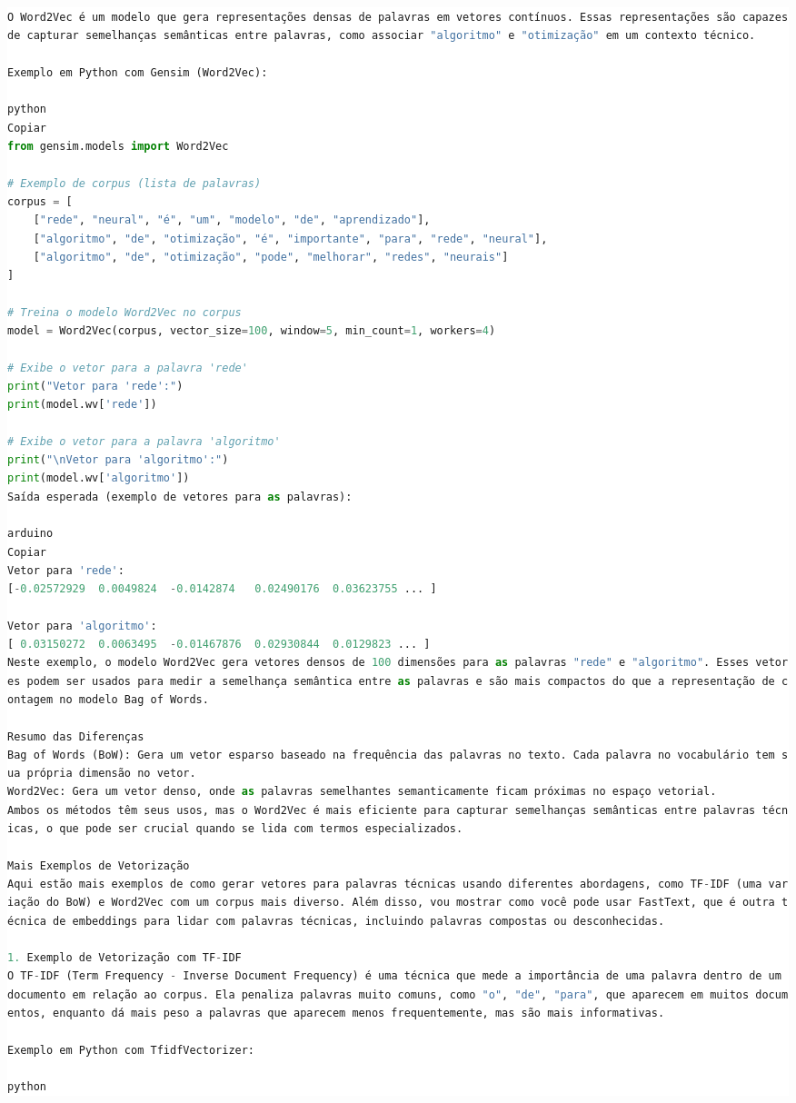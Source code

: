```python
O Word2Vec é um modelo que gera representações densas de palavras em vetores contínuos. Essas representações são capazes de capturar semelhanças semânticas entre palavras, como associar "algoritmo" e "otimização" em um contexto técnico.

Exemplo em Python com Gensim (Word2Vec):

python
Copiar
from gensim.models import Word2Vec

# Exemplo de corpus (lista de palavras)
corpus = [
    ["rede", "neural", "é", "um", "modelo", "de", "aprendizado"],
    ["algoritmo", "de", "otimização", "é", "importante", "para", "rede", "neural"],
    ["algoritmo", "de", "otimização", "pode", "melhorar", "redes", "neurais"]
]

# Treina o modelo Word2Vec no corpus
model = Word2Vec(corpus, vector_size=100, window=5, min_count=1, workers=4)

# Exibe o vetor para a palavra 'rede'
print("Vetor para 'rede':")
print(model.wv['rede'])

# Exibe o vetor para a palavra 'algoritmo'
print("\nVetor para 'algoritmo':")
print(model.wv['algoritmo'])
Saída esperada (exemplo de vetores para as palavras):

arduino
Copiar
Vetor para 'rede':
[-0.02572929  0.0049824  -0.0142874   0.02490176  0.03623755 ... ]

Vetor para 'algoritmo':
[ 0.03150272  0.0063495  -0.01467876  0.02930844  0.0129823 ... ]
Neste exemplo, o modelo Word2Vec gera vetores densos de 100 dimensões para as palavras "rede" e "algoritmo". Esses vetores podem ser usados para medir a semelhança semântica entre as palavras e são mais compactos do que a representação de contagem no modelo Bag of Words.

Resumo das Diferenças
Bag of Words (BoW): Gera um vetor esparso baseado na frequência das palavras no texto. Cada palavra no vocabulário tem sua própria dimensão no vetor.
Word2Vec: Gera um vetor denso, onde as palavras semelhantes semanticamente ficam próximas no espaço vetorial.
Ambos os métodos têm seus usos, mas o Word2Vec é mais eficiente para capturar semelhanças semânticas entre palavras técnicas, o que pode ser crucial quando se lida com termos especializados.

Mais Exemplos de Vetorização
Aqui estão mais exemplos de como gerar vetores para palavras técnicas usando diferentes abordagens, como TF-IDF (uma variação do BoW) e Word2Vec com um corpus mais diverso. Além disso, vou mostrar como você pode usar FastText, que é outra técnica de embeddings para lidar com palavras técnicas, incluindo palavras compostas ou desconhecidas.

1. Exemplo de Vetorização com TF-IDF
O TF-IDF (Term Frequency - Inverse Document Frequency) é uma técnica que mede a importância de uma palavra dentro de um documento em relação ao corpus. Ela penaliza palavras muito comuns, como "o", "de", "para", que aparecem em muitos documentos, enquanto dá mais peso a palavras que aparecem menos frequentemente, mas são mais informativas.

Exemplo em Python com TfidfVectorizer:

python
```